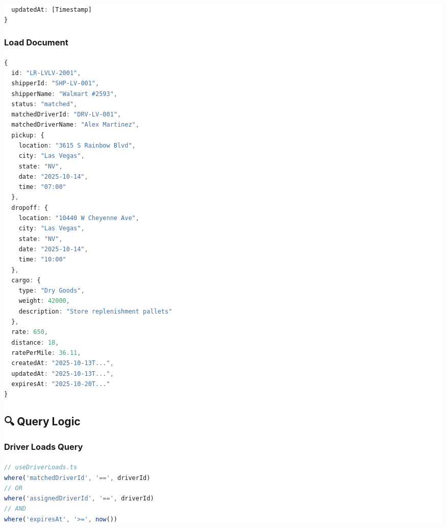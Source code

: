 ```typescript
  updatedAt: [Timestamp]
}
```

### Load Document
```typescript
{
  id: "LR-LVLV-2001",
  shipperId: "SHP-LV-001",
  shipperName: "Walmart #2593",
  status: "matched",
  matchedDriverId: "DRV-LV-001",
  matchedDriverName: "Alex Martinez",
  pickup: {
    location: "3615 S Rainbow Blvd",
    city: "Las Vegas",
    state: "NV",
    date: "2025-10-14",
    time: "07:00"
  },
  dropoff: {
    location: "10440 W Cheyenne Ave",
    city: "Las Vegas",
    state: "NV",
    date: "2025-10-14",
    time: "10:00"
  },
  cargo: {
    type: "Dry Goods",
    weight: 42000,
    description: "Store replenishment pallets"
  },
  rate: 650,
  distance: 18,
  ratePerMile: 36.11,
  createdAt: "2025-10-13T...",
  updatedAt: "2025-10-13T...",
  expiresAt: "2025-10-20T..."
}
```

## 🔍 Query Logic

### Driver Loads Query
```typescript
// useDriverLoads.ts
where('matchedDriverId', '==', driverId)
// OR
where('assignedDriverId', '==', driverId)
// AND
where('expiresAt', '>=', now())
```
